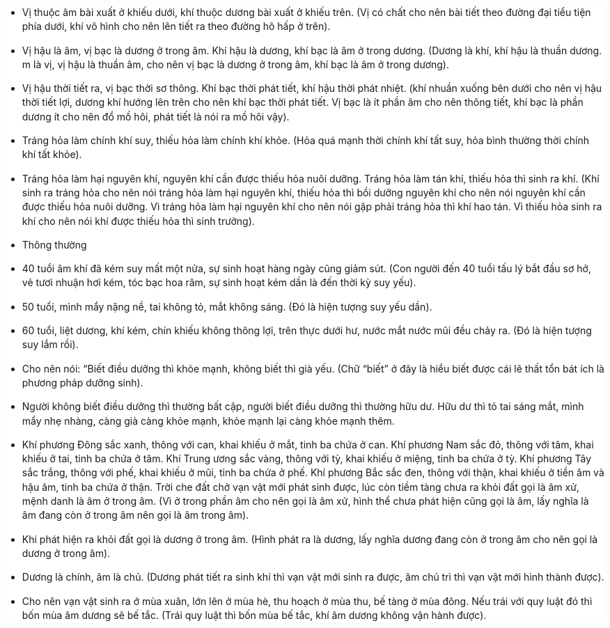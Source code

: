 -   Vị thuộc âm bài xuất ở khiếu dưới, khí thuộc dương bài xuất ở khiếu trên. (Vị có chất cho nên bài tiết theo đường đại tiểu tiện phía dưới, khí vô hình cho nên lên tiết ra theo đường hô hấp ở trên).

-   Vị hậu là âm, vị bạc là dương ở trong âm. Khí hậu là dương, khí bạc là âm ở trong dương. (Dương là khí, khí hậu là thuần dương. m là vị, vị hậu là thuần âm, cho nên vị bạc là dương ở trong âm, khí bạc là âm ở trong dương).

-   Vị hậu thời tiết ra, vị bạc thời sơ thông. Khí bạc thời phát tiết, khí hậu thời phát nhiệt. (khí nhuần xuống bên dưới cho nên vị hậu thời tiết lợi, dương khí hướng lên trên cho nên khí bạc thời phát tiết. Vị bạc là ít phần âm cho nên thông tiết, khí bạc là phần dương ít cho nên đổ mồ hôi, phát tiết là nói ra mồ hôi vậy).

-   Tráng hỏa làm chính khí suy, thiếu hỏa làm chính khí khỏe. (Hỏa quá mạnh thời chính khí tất suy, hỏa bình thường thời chính khí tất khỏe).

-   Tráng hỏa làm hại nguyên khí, nguyên khí cần được thiếu hỏa nuôi dưỡng. Tráng hỏa làm tán khí, thiếu hỏa thì sinh ra khí. (Khí sinh ra tráng hỏa cho nên nói tráng hỏa làm hại nguyên khí, thiếu hỏa thì bồi dưỡng nguyên khí cho nên nói nguyên khí cần được thiếu hỏa nuôi dưỡng. Vì tráng hỏa làm hại nguyên khí cho nên nói gặp phải tráng hỏa thì khí hao tán. Vì thiếu hỏa sinh ra khí cho nên nói khí được thiếu hỏa thì sinh trưởng).

-   Thông thường

-   40 tuổi âm khí đã kém suy mất một nửa, sự sinh hoạt hàng ngày cũng giảm sút. (Con người đến 40 tuổi tấu lý bắt đầu sơ hở, vẻ tươi nhuận hơi kém, tóc bạc hoa râm, sự sinh hoạt kém dần là đến thời kỳ suy yếu).

-   50 tuổi, mình mẩy nặng nề, tai không tỏ, mắt không sáng. (Đó là hiện tượng suy yếu dần).

-   60 tuổi, liệt dương, khí kém, chín khiếu không thông lợi, trên thực dưới hư, nước mắt nước mũi đều chảy ra. (Đó là hiện tượng suy lắm rồi).

-   Cho nên nói: “Biết điều dưỡng thì khỏe mạnh, không biết thì già yếu. (Chữ “biết” ở đây là hiểu biết được cái lẽ thất tổn bát ích là phương pháp dưỡng sinh).

-   Người không biết điều dưỡng thì thường bất cập, người biết điều dưỡng thì thường hữu dư. Hữu dư thì tỏ tai sáng mắt, mình mẩy nhẹ nhàng, càng già càng khỏe mạnh, khỏe mạnh lại càng khỏe mạnh thêm.

-   Khí phương Đông sắc xanh, thông với can, khai khiếu ở mắt, tinh ba chứa ở can. Khí phương Nam sắc đỏ, thông với tâm, khai khiếu ở tai, tinh ba chứa ở tâm. Khí Trung ương sắc vàng, thông với tỳ, khai khiếu ở miệng, tinh ba chứa ở tỳ. Khí phương Tây sắc trắng, thông với phế, khai khiếu ở mũi, tinh ba chứa ở phế. Khí phương Bắc sắc đen, thông với thận, khai khiếu ở tiền âm và hậu âm, tinh ba chứa ở thận. Trời che đất chở vạn vật mới phát sinh được, lúc còn tiềm tàng chưa ra khỏi đất gọi là âm xử, mệnh danh là âm ở trong âm. (Vì ở trong phần âm cho nên gọi là âm xử, hình thể chưa phát hiện cũng gọi là âm, lấy nghĩa là âm đang còn ở trong âm nên gọi là âm trong âm).

-   Khi phát hiện ra khỏi đất gọi là dương ở trong âm. (Hình phát ra là dương, lấy nghĩa dương đang còn ở trong âm cho nên gọi là dương ở trong âm).

-   Dương là chính, âm là chủ. (Dương phát tiết ra sinh khí thì vạn vật mới sinh ra được, âm chủ trì thì vạn vật mới hình thành được).

-   Cho nên vạn vật sinh ra ở mùa xuân, lớn lên ở mùa hè, thu hoạch ở mùa thu, bế tàng ở mùa đông. Nếu trái với quy luật đó thì bốn mùa âm dương sẽ bế tắc. (Trái quy luật thì bốn mùa bế tắc, khí âm dương không vận hành được).

